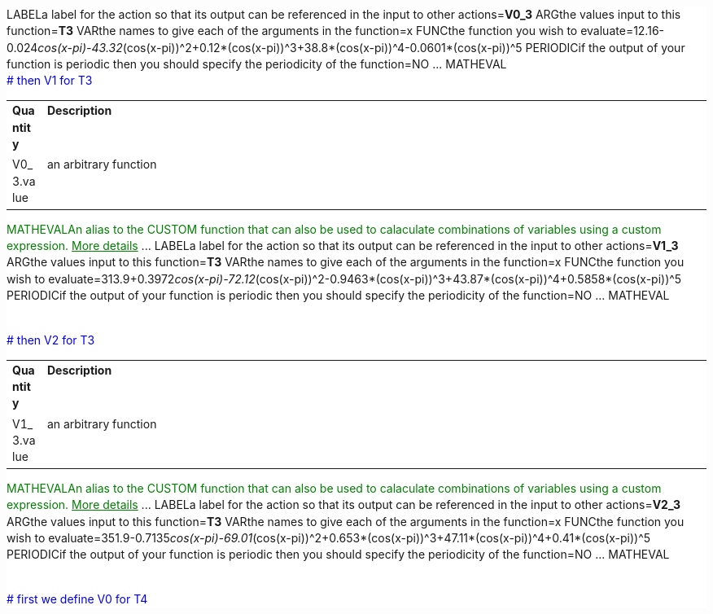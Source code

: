  <span class="plumedtooltip">LABEL<span class="right">a label for the action so that its output can be referenced in the input to other actions<i></i></span></span>=<b name="data/REM-FEP/replica015/plumed.datV0_3" onclick='showPath("data/REM-FEP/replica015/plumed.dat","data/REM-FEP/replica015/plumed.datV0_3","data/REM-FEP/replica015/plumed.datV0_3","brown")'>V0_3</b> <span class="plumedtooltip">ARG<span class="right">the values input to this function<i></i></span></span>=<b name="data/REM-FEP/replica015/plumed.datT3">T3</b> <span class="plumedtooltip">VAR<span class="right">the names to give each of the arguments in the function<i></i></span></span>=x
 <span class="plumedtooltip">FUNC<span class="right">the function you wish to evaluate<i></i></span></span>=12.16-0.024*cos(x-pi)-43.32*(cos(x-pi))^2+0.12*(cos(x-pi))^3+38.8*(cos(x-pi))^4-0.0601*(cos(x-pi))^5
 <span class="plumedtooltip">PERIODIC<span class="right">if the output of your function is periodic then you should specify the periodicity of the function<i></i></span></span>=NO
... MATHEVAL
<br/><span style="color:blue" class="comment"># then V1 for T3</span>
<span style="display:none;" id="data/REM-FEP/replica015/plumed.datV0_3">The MATHEVAL action with label <b>V0_3</b> calculates the following quantities:<table  align="center" frame="void" width="95%" cellpadding="5%"><tr><td width="5%"><b> Quantity </b>  </td><td><b> Description </b> </td></tr><tr><td width="5%">V0_3.value</td><td>an arbitrary function</td></tr></table></span><span class="plumedtooltip" style="color:green">MATHEVAL<span class="right">An alias to the CUSTOM function that can also be used to calaculate combinations of variables using a custom expression. <a href="https://www.plumed.org/doc-master/user-doc/html/MATHEVAL" style="color:green">More details</a><i></i></span></span> ...
 <span class="plumedtooltip">LABEL<span class="right">a label for the action so that its output can be referenced in the input to other actions<i></i></span></span>=<b name="data/REM-FEP/replica015/plumed.datV1_3" onclick='showPath("data/REM-FEP/replica015/plumed.dat","data/REM-FEP/replica015/plumed.datV1_3","data/REM-FEP/replica015/plumed.datV1_3","brown")'>V1_3</b> <span class="plumedtooltip">ARG<span class="right">the values input to this function<i></i></span></span>=<b name="data/REM-FEP/replica015/plumed.datT3">T3</b> <span class="plumedtooltip">VAR<span class="right">the names to give each of the arguments in the function<i></i></span></span>=x
 <span class="plumedtooltip">FUNC<span class="right">the function you wish to evaluate<i></i></span></span>=313.9+0.3972*cos(x-pi)-72.12*(cos(x-pi))^2-0.9463*(cos(x-pi))^3+43.87*(cos(x-pi))^4+0.5858*(cos(x-pi))^5
 <span class="plumedtooltip">PERIODIC<span class="right">if the output of your function is periodic then you should specify the periodicity of the function<i></i></span></span>=NO
... MATHEVAL

<br/><span style="color:blue" class="comment"># then V2 for T3</span>
<span style="display:none;" id="data/REM-FEP/replica015/plumed.datV1_3">The MATHEVAL action with label <b>V1_3</b> calculates the following quantities:<table  align="center" frame="void" width="95%" cellpadding="5%"><tr><td width="5%"><b> Quantity </b>  </td><td><b> Description </b> </td></tr><tr><td width="5%">V1_3.value</td><td>an arbitrary function</td></tr></table></span><span class="plumedtooltip" style="color:green">MATHEVAL<span class="right">An alias to the CUSTOM function that can also be used to calaculate combinations of variables using a custom expression. <a href="https://www.plumed.org/doc-master/user-doc/html/MATHEVAL" style="color:green">More details</a><i></i></span></span> ...
 <span class="plumedtooltip">LABEL<span class="right">a label for the action so that its output can be referenced in the input to other actions<i></i></span></span>=<b name="data/REM-FEP/replica015/plumed.datV2_3" onclick='showPath("data/REM-FEP/replica015/plumed.dat","data/REM-FEP/replica015/plumed.datV2_3","data/REM-FEP/replica015/plumed.datV2_3","brown")'>V2_3</b> <span class="plumedtooltip">ARG<span class="right">the values input to this function<i></i></span></span>=<b name="data/REM-FEP/replica015/plumed.datT3">T3</b> <span class="plumedtooltip">VAR<span class="right">the names to give each of the arguments in the function<i></i></span></span>=x
 <span class="plumedtooltip">FUNC<span class="right">the function you wish to evaluate<i></i></span></span>=351.9-0.7135*cos(x-pi)-69.01*(cos(x-pi))^2+0.653*(cos(x-pi))^3+47.11*(cos(x-pi))^4+0.41*(cos(x-pi))^5
 <span class="plumedtooltip">PERIODIC<span class="right">if the output of your function is periodic then you should specify the periodicity of the function<i></i></span></span>=NO
... MATHEVAL


<br/><span style="color:blue" class="comment"># first we define V0 for T4</span>

